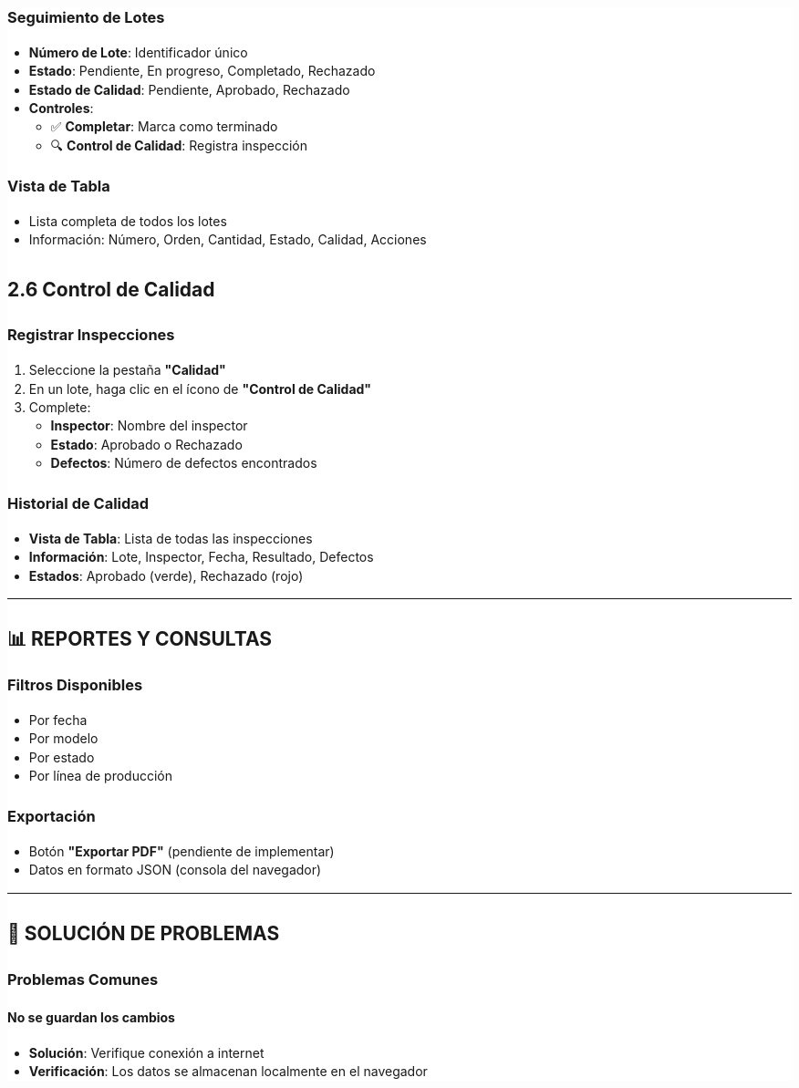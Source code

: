 ### **Seguimiento de Lotes**
- **Número de Lote**: Identificador único
- **Estado**: Pendiente, En progreso, Completado, Rechazado
- **Estado de Calidad**: Pendiente, Aprobado, Rechazado
- **Controles**:
  - ✅ **Completar**: Marca como terminado
  - 🔍 **Control de Calidad**: Registra inspección

### **Vista de Tabla**
- Lista completa de todos los lotes
- Información: Número, Orden, Cantidad, Estado, Calidad, Acciones

## **2.6 Control de Calidad**

### **Registrar Inspecciones**
1. Seleccione la pestaña **"Calidad"**
2. En un lote, haga clic en el ícono de **"Control de Calidad"**
3. Complete:
   - **Inspector**: Nombre del inspector
   - **Estado**: Aprobado o Rechazado
   - **Defectos**: Número de defectos encontrados

### **Historial de Calidad**
- **Vista de Tabla**: Lista de todas las inspecciones
- **Información**: Lote, Inspector, Fecha, Resultado, Defectos
- **Estados**: Aprobado (verde), Rechazado (rojo)

---

## 📊 **REPORTES Y CONSULTAS**

### **Filtros Disponibles**
- Por fecha
- Por modelo
- Por estado
- Por línea de producción

### **Exportación**
- Botón **"Exportar PDF"** (pendiente de implementar)
- Datos en formato JSON (consola del navegador)

---

## 🔧 **SOLUCIÓN DE PROBLEMAS**

### **Problemas Comunes**

#### **No se guardan los cambios**
- **Solución**: Verifique conexión a internet
- **Verificación**: Los datos se almacenan localmente en el navegador
